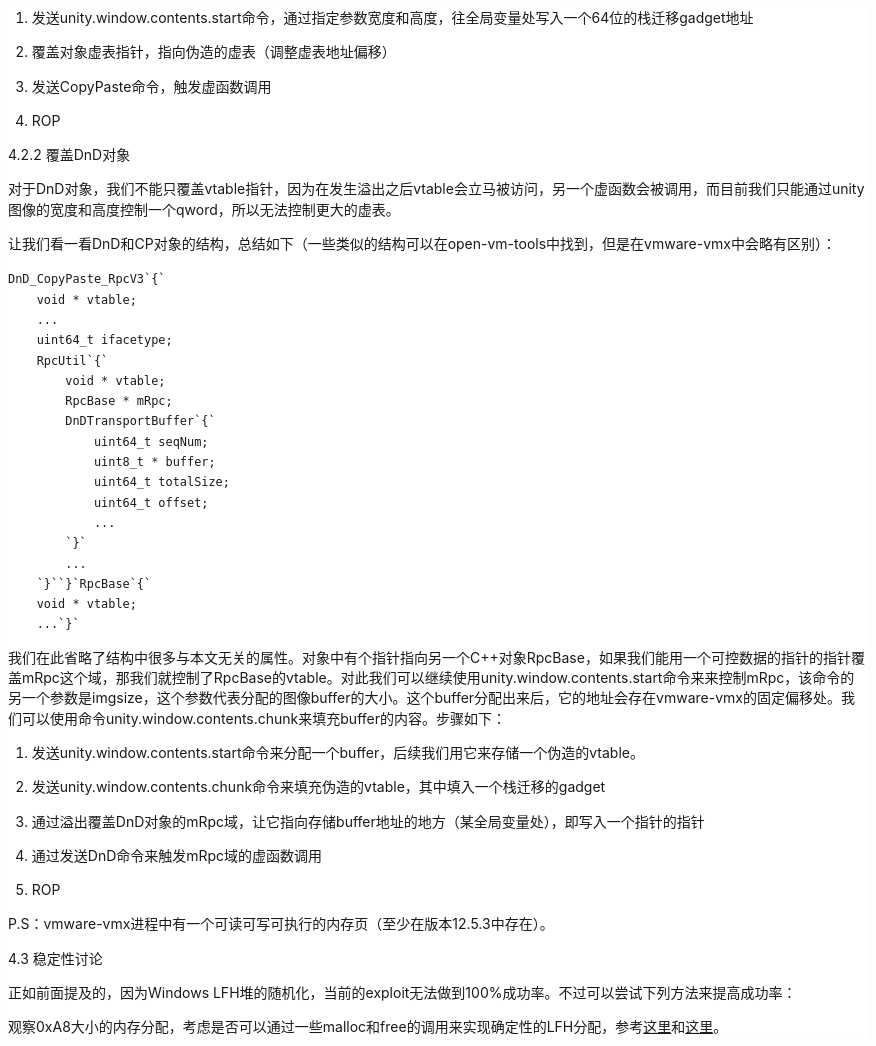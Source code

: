 1. 发送unity.window.contents.start命令，通过指定参数宽度和高度，往全局变量处写入一个64位的栈迁移gadget地址

2. 覆盖对象虚表指针，指向伪造的虚表（调整虚表地址偏移）

3. 发送CopyPaste命令，触发虚函数调用

4. ROP

4.2.2 覆盖DnD对象

对于DnD对象，我们不能只覆盖vtable指针，因为在发生溢出之后vtable会立马被访问，另一个虚函数会被调用，而目前我们只能通过unity图像的宽度和高度控制一个qword，所以无法控制更大的虚表。

让我们看一看DnD和CP对象的结构，总结如下（一些类似的结构可以在open-vm-tools中找到，但是在vmware-vmx中会略有区别）：

```
DnD_CopyPaste_RpcV3`{`  
    void * vtable;
    ...
    uint64_t ifacetype;
    RpcUtil`{`
        void * vtable;
        RpcBase * mRpc;
        DnDTransportBuffer`{`
            uint64_t seqNum;
            uint8_t * buffer;
            uint64_t totalSize;
            uint64_t offset;
            ...
        `}`
        ...
    `}``}`RpcBase`{`  
    void * vtable;
    ...`}`
```

我们在此省略了结构中很多与本文无关的属性。对象中有个指针指向另一个C++对象RpcBase，如果我们能用一个可控数据的指针的指针覆盖mRpc这个域，那我们就控制了RpcBase的vtable。对此我们可以继续使用unity.window.contents.start命令来来控制mRpc，该命令的另一个参数是imgsize，这个参数代表分配的图像buffer的大小。这个buffer分配出来后，它的地址会存在vmware-vmx的固定偏移处。我们可以使用命令unity.window.contents.chunk来填充buffer的内容。步骤如下：

1. 发送unity.window.contents.start命令来分配一个buffer，后续我们用它来存储一个伪造的vtable。

2. 发送unity.window.contents.chunk命令来填充伪造的vtable，其中填入一个栈迁移的gadget

3. 通过溢出覆盖DnD对象的mRpc域，让它指向存储buffer地址的地方（某全局变量处），即写入一个指针的指针

4. 通过发送DnD命令来触发mRpc域的虚函数调用

5. ROP

P.S：vmware-vmx进程中有一个可读可写可执行的内存页（至少在版本12.5.3中存在）。

4.3 稳定性讨论

正如前面提及的，因为Windows LFH堆的随机化，当前的exploit无法做到100%成功率。不过可以尝试下列方法来提高成功率：

观察0xA8大小的内存分配，考虑是否可以通过一些malloc和free的调用来实现确定性的LFH分配，参考[这里](http://link.zhihu.com/?target=http%3A//illmatics.com/Understanding_the_LFH.pdf)和[这里](http://link.zhihu.com/?target=https%3A//www.blackhat.com/docs/us-16/materials/us-16-Yason-Windows-10-Segment-Heap-Internals-wp.pdf)。

